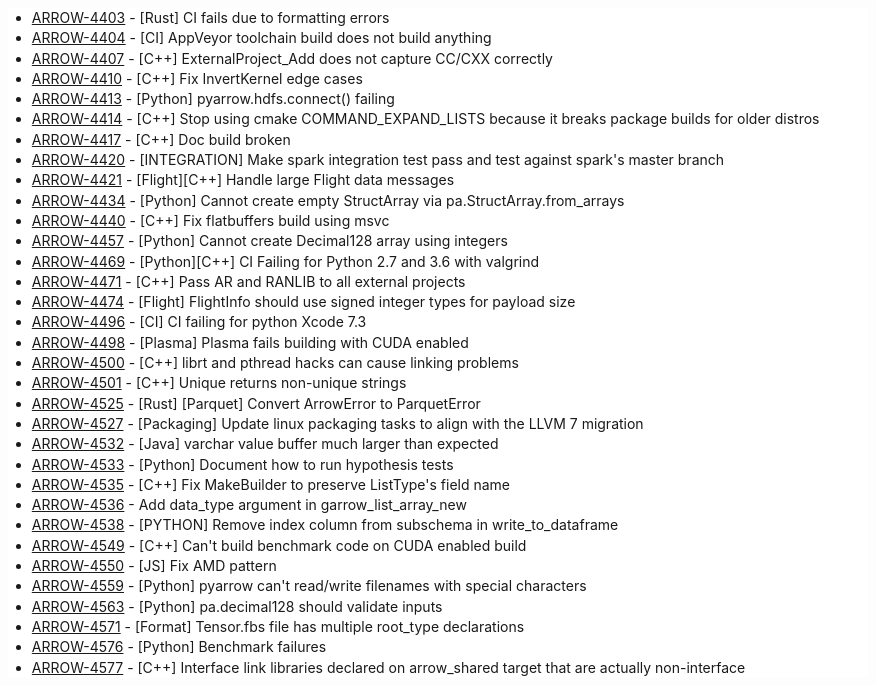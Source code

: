 * [ARROW-4403](https://issues.apache.org/jira/browse/ARROW-4403) - [Rust] CI fails due to formatting errors
* [ARROW-4404](https://issues.apache.org/jira/browse/ARROW-4404) - [CI] AppVeyor toolchain build does not build anything
* [ARROW-4407](https://issues.apache.org/jira/browse/ARROW-4407) - [C++] ExternalProject\_Add does not capture CC/CXX correctly
* [ARROW-4410](https://issues.apache.org/jira/browse/ARROW-4410) - [C++] Fix InvertKernel edge cases
* [ARROW-4413](https://issues.apache.org/jira/browse/ARROW-4413) - [Python] pyarrow.hdfs.connect() failing
* [ARROW-4414](https://issues.apache.org/jira/browse/ARROW-4414) - [C++] Stop using cmake COMMAND\_EXPAND\_LISTS because it breaks package builds for older distros
* [ARROW-4417](https://issues.apache.org/jira/browse/ARROW-4417) - [C++] Doc build broken
* [ARROW-4420](https://issues.apache.org/jira/browse/ARROW-4420) - [INTEGRATION] Make spark integration test pass and test against spark's master branch
* [ARROW-4421](https://issues.apache.org/jira/browse/ARROW-4421) - [Flight][C++] Handle large Flight data messages
* [ARROW-4434](https://issues.apache.org/jira/browse/ARROW-4434) - [Python] Cannot create empty StructArray via pa.StructArray.from\_arrays
* [ARROW-4440](https://issues.apache.org/jira/browse/ARROW-4440) - [C++] Fix flatbuffers build using msvc
* [ARROW-4457](https://issues.apache.org/jira/browse/ARROW-4457) - [Python] Cannot create Decimal128 array using integers
* [ARROW-4469](https://issues.apache.org/jira/browse/ARROW-4469) - [Python][C++] CI Failing for Python 2.7 and 3.6 with valgrind
* [ARROW-4471](https://issues.apache.org/jira/browse/ARROW-4471) - [C++] Pass AR and RANLIB to all external projects
* [ARROW-4474](https://issues.apache.org/jira/browse/ARROW-4474) - [Flight] FlightInfo should use signed integer types for payload size
* [ARROW-4496](https://issues.apache.org/jira/browse/ARROW-4496) - [CI] CI failing for python Xcode 7.3
* [ARROW-4498](https://issues.apache.org/jira/browse/ARROW-4498) - [Plasma] Plasma fails building with CUDA enabled
* [ARROW-4500](https://issues.apache.org/jira/browse/ARROW-4500) - [C++] librt and pthread hacks can cause linking problems
* [ARROW-4501](https://issues.apache.org/jira/browse/ARROW-4501) - [C++] Unique returns non-unique strings
* [ARROW-4525](https://issues.apache.org/jira/browse/ARROW-4525) - [Rust] [Parquet] Convert ArrowError to ParquetError
* [ARROW-4527](https://issues.apache.org/jira/browse/ARROW-4527) - [Packaging] Update linux packaging tasks to align with the LLVM 7 migration
* [ARROW-4532](https://issues.apache.org/jira/browse/ARROW-4532) - [Java] varchar value buffer much larger than expected
* [ARROW-4533](https://issues.apache.org/jira/browse/ARROW-4533) - [Python] Document how to run hypothesis tests
* [ARROW-4535](https://issues.apache.org/jira/browse/ARROW-4535) - [C++] Fix MakeBuilder to preserve ListType's field name
* [ARROW-4536](https://issues.apache.org/jira/browse/ARROW-4536) - Add data\_type argument in garrow\_list\_array\_new
* [ARROW-4538](https://issues.apache.org/jira/browse/ARROW-4538) - [PYTHON] Remove index column from subschema in write\_to\_dataframe
* [ARROW-4549](https://issues.apache.org/jira/browse/ARROW-4549) - [C++] Can't build benchmark code on CUDA enabled build
* [ARROW-4550](https://issues.apache.org/jira/browse/ARROW-4550) - [JS] Fix AMD pattern
* [ARROW-4559](https://issues.apache.org/jira/browse/ARROW-4559) - [Python] pyarrow can't read/write filenames with special characters
* [ARROW-4563](https://issues.apache.org/jira/browse/ARROW-4563) - [Python] pa.decimal128 should validate inputs
* [ARROW-4571](https://issues.apache.org/jira/browse/ARROW-4571) - [Format] Tensor.fbs file has multiple root\_type declarations
* [ARROW-4576](https://issues.apache.org/jira/browse/ARROW-4576) - [Python] Benchmark failures
* [ARROW-4577](https://issues.apache.org/jira/browse/ARROW-4577) - [C++] Interface link libraries declared on arrow\_shared target that are actually non-interface

[1]: https://www.apache.org/dyn/closer.cgi/arrow/arrow-0.13.0/
[2]: https://apache.jfrog.io/artifactory/arrow/centos/
[3]: https://apache.jfrog.io/artifactory/arrow/debian/
[4]: https://apache.jfrog.io/artifactory/arrow/python/0.13.0/
[5]: https://apache.jfrog.io/artifactory/arrow/ubuntu/
[6]: https://github.com/apache/arrow/releases/tag/apache-arrow-0.13.0